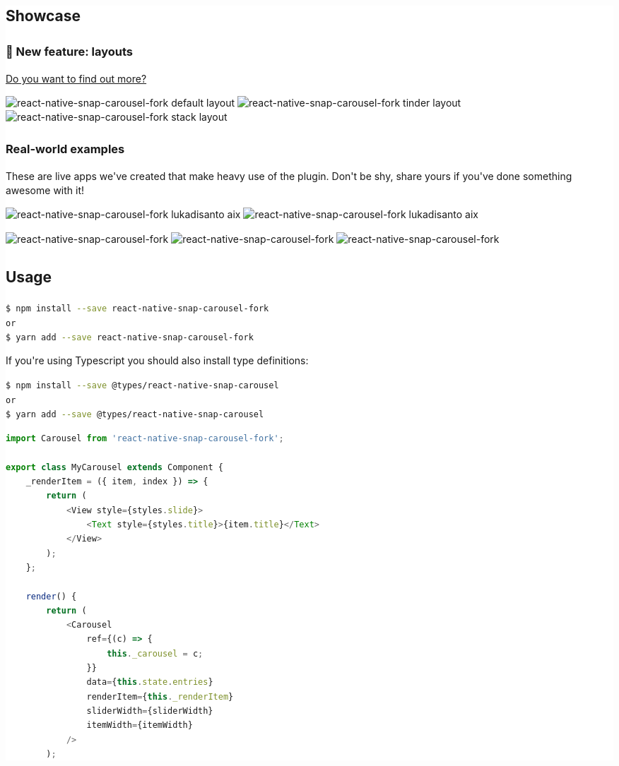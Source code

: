 ## Showcase

### :raised_hands: New feature: layouts

[Do you want to find out more?](#layouts-and-custom-interpolations)

![react-native-snap-carousel-fork default layout](https://i.imgur.com/e1WbZcu.gif)
![react-native-snap-carousel-fork tinder layout](https://i.imgur.com/R7OpEFs.gif)
![react-native-snap-carousel-fork stack layout](https://i.imgur.com/foMIGM2.gif)

### Real-world examples

These are live apps we've created that make heavy use of the plugin. Don't be shy, share yours if you've done something awesome with it!

![react-native-snap-carousel-fork lukadisanto aix](https://i.imgur.com/pPm0csc.gif)
![react-native-snap-carousel-fork lukadisanto aix](https://i.imgur.com/UFsPlz2.gif)

![react-native-snap-carousel-fork](https://i.imgur.com/Fope3uj.gif)
![react-native-snap-carousel-fork](https://i.imgur.com/WNOBYfl.gif)
![react-native-snap-carousel-fork](https://i.imgur.com/sK5DKaG.gif)

## Usage

```bash
$ npm install --save react-native-snap-carousel-fork
or
$ yarn add --save react-native-snap-carousel-fork
```

If you're using Typescript you should also install type definitions:

```bash
$ npm install --save @types/react-native-snap-carousel
or
$ yarn add --save @types/react-native-snap-carousel
```

```javascript
import Carousel from 'react-native-snap-carousel-fork';

export class MyCarousel extends Component {
    _renderItem = ({ item, index }) => {
        return (
            <View style={styles.slide}>
                <Text style={styles.title}>{item.title}</Text>
            </View>
        );
    };

    render() {
        return (
            <Carousel
                ref={(c) => {
                    this._carousel = c;
                }}
                data={this.state.entries}
                renderItem={this._renderItem}
                sliderWidth={sliderWidth}
                itemWidth={itemWidth}
            />
        );
```